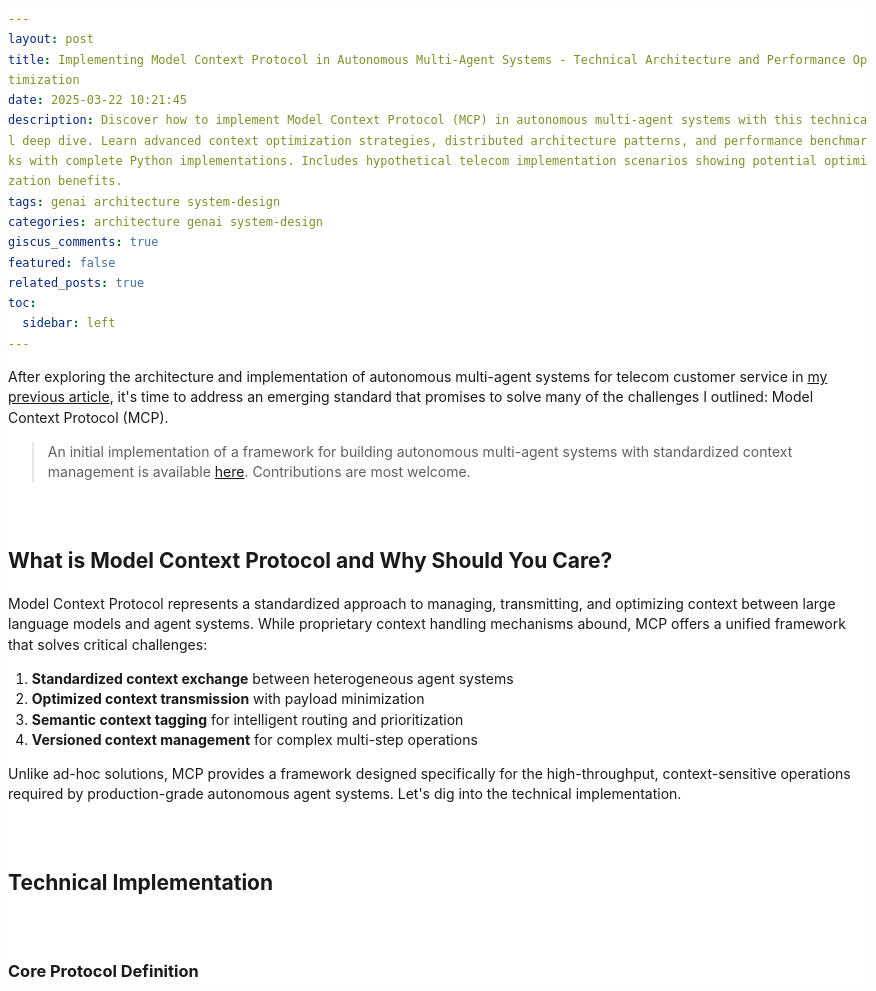 ```yaml
---
layout: post
title: Implementing Model Context Protocol in Autonomous Multi-Agent Systems - Technical Architecture and Performance Optimization
date: 2025-03-22 10:21:45
description: Discover how to implement Model Context Protocol (MCP) in autonomous multi-agent systems with this technical deep dive. Learn advanced context optimization strategies, distributed architecture patterns, and performance benchmarks with complete Python implementations. Includes hypothetical telecom implementation scenarios showing potential optimization benefits.
tags: genai architecture system-design
categories: architecture genai system-design
giscus_comments: true
featured: false
related_posts: true
toc:
  sidebar: left
---
```


After exploring the architecture and implementation of autonomous multi-agent systems for telecom customer service in [my previous article](https://subhadipmitra.com/blog/2025/telecom-autonomous-multi-agent-genai-system/), it's time to address an emerging standard that promises to solve many of the challenges I outlined: Model Context Protocol (MCP).

> An initial implementation of a framework for building autonomous multi-agent systems with standardized context management is available [here](https://github.com/bassrehab/pycontext/). Contributions are most welcome.

<br />

## What is Model Context Protocol and Why Should You Care?

Model Context Protocol represents a standardized approach to managing, transmitting, and optimizing context between large language models and agent systems. While proprietary context handling mechanisms abound, MCP offers a unified framework that solves critical challenges:

1. **Standardized context exchange** between heterogeneous agent systems
2. **Optimized context transmission** with payload minimization
3. **Semantic context tagging** for intelligent routing and prioritization
4. **Versioned context management** for complex multi-step operations

Unlike ad-hoc solutions, MCP provides a framework designed specifically for the high-throughput, context-sensitive operations required by production-grade autonomous agent systems. Let's dig into the technical implementation.

<br />

## Technical Implementation

<br />

### Core Protocol Definition
